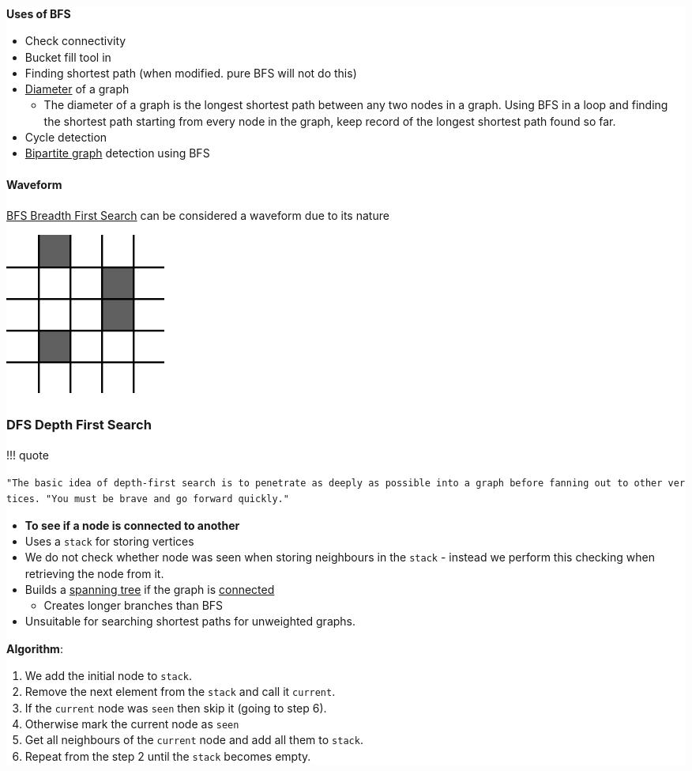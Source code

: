 **Uses of BFS**

- Check connectivity
- Bucket fill tool in 
- Finding shortest path (when modified. pure BFS will not do this)
- [Diameter](#graph-diameter) of a graph
	- The diameter of a graph is the longest shortest path between any two nodes in a graph. Using BFS in a loop and finding the shortest path starting from every node in the graph, keep record of the longest shortest path found so far.
- Cycle detection
- [Bipartite graph](#bipartite-graphs) detection using BFS

#### Waveform

[BFS Breadth First Search](#bfs-breadth-first-search) can be considered a waveform due to its nature

<img src="images/WAVEg.gif" alt="WAVEg" width="200">

### DFS Depth First Search

!!! quote

	"The basic idea of depth-first search is to penetrate as deeply as possible into a graph before fanning out to other vertices. "You must be brave and go forward quickly."



- **To see if a node is connected to another**
- Uses a `stack` for storing vertices
- We do not check whether node was seen when storing neighbours in the `stack` - instead we perform this checking when retrieving the node from it.
- Builds a [spanning tree](#spanning-tree) if the graph is [connected](#connected-graph)
	- Creates longer branches than BFS
- Unsuitable for searching shortest paths for unweighted graphs.

**Algorithm**:

1. We add the initial node to `stack`.
2. Remove the next element from the `stack` and call it `current`.
3. If the `current` node was `seen` then skip it (going to step 6).
4. Otherwise mark the current node as `seen`
5. Get all neighbours of the `current` node and add all them to `stack`.
6. Repeat from the step 2 until the `stack` becomes empty.
